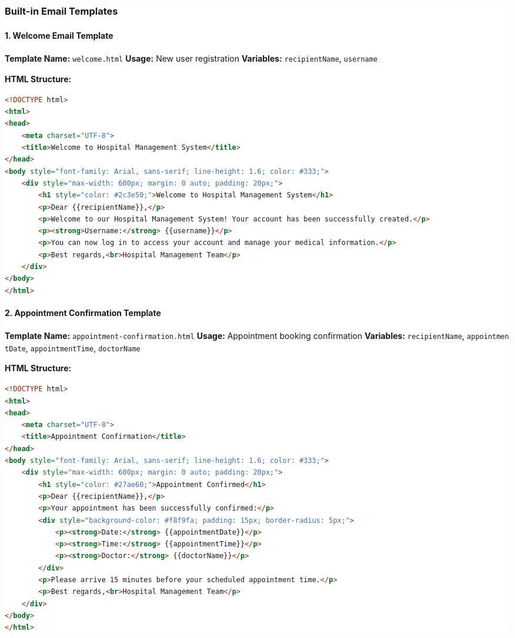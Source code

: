 ### Built-in Email Templates

#### 1. Welcome Email Template
**Template Name:** `welcome.html`
**Usage:** New user registration
**Variables:** `recipientName`, `username`

**HTML Structure:**
```html
<!DOCTYPE html>
<html>
<head>
    <meta charset="UTF-8">
    <title>Welcome to Hospital Management System</title>
</head>
<body style="font-family: Arial, sans-serif; line-height: 1.6; color: #333;">
    <div style="max-width: 600px; margin: 0 auto; padding: 20px;">
        <h1 style="color: #2c3e50;">Welcome to Hospital Management System</h1>
        <p>Dear {{recipientName}},</p>
        <p>Welcome to our Hospital Management System! Your account has been successfully created.</p>
        <p><strong>Username:</strong> {{username}}</p>
        <p>You can now log in to access your account and manage your medical information.</p>
        <p>Best regards,<br>Hospital Management Team</p>
    </div>
</body>
</html>
```

#### 2. Appointment Confirmation Template
**Template Name:** `appointment-confirmation.html`
**Usage:** Appointment booking confirmation
**Variables:** `recipientName`, `appointmentDate`, `appointmentTime`, `doctorName`

**HTML Structure:**
```html
<!DOCTYPE html>
<html>
<head>
    <meta charset="UTF-8">
    <title>Appointment Confirmation</title>
</head>
<body style="font-family: Arial, sans-serif; line-height: 1.6; color: #333;">
    <div style="max-width: 600px; margin: 0 auto; padding: 20px;">
        <h1 style="color: #27ae60;">Appointment Confirmed</h1>
        <p>Dear {{recipientName}},</p>
        <p>Your appointment has been successfully confirmed:</p>
        <div style="background-color: #f8f9fa; padding: 15px; border-radius: 5px;">
            <p><strong>Date:</strong> {{appointmentDate}}</p>
            <p><strong>Time:</strong> {{appointmentTime}}</p>
            <p><strong>Doctor:</strong> {{doctorName}}</p>
        </div>
        <p>Please arrive 15 minutes before your scheduled appointment time.</p>
        <p>Best regards,<br>Hospital Management Team</p>
    </div>
</body>
</html>
```
